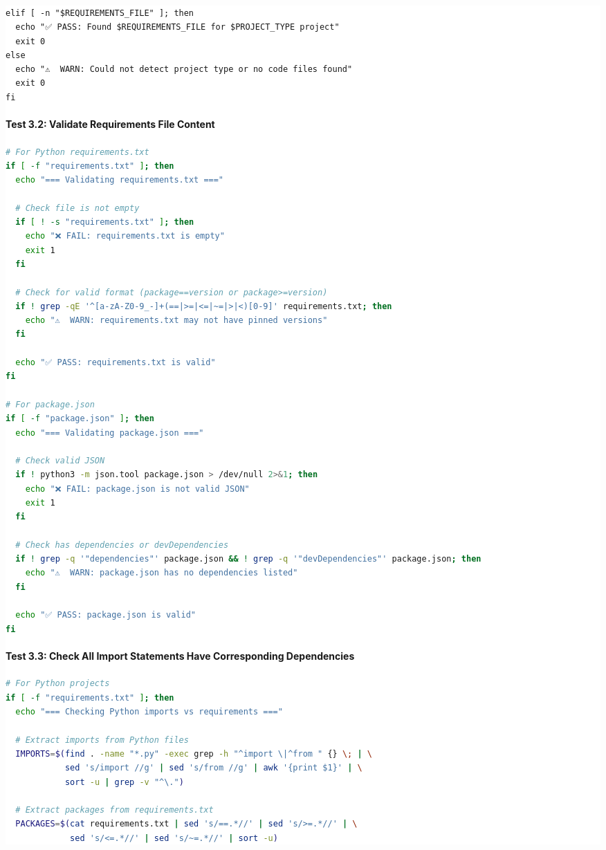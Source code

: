 ```
elif [ -n "$REQUIREMENTS_FILE" ]; then
  echo "✅ PASS: Found $REQUIREMENTS_FILE for $PROJECT_TYPE project"
  exit 0
else
  echo "⚠️  WARN: Could not detect project type or no code files found"
  exit 0
fi
```

#### Test 3.2: Validate Requirements File Content
```bash
# For Python requirements.txt
if [ -f "requirements.txt" ]; then
  echo "=== Validating requirements.txt ==="

  # Check file is not empty
  if [ ! -s "requirements.txt" ]; then
    echo "❌ FAIL: requirements.txt is empty"
    exit 1
  fi

  # Check for valid format (package==version or package>=version)
  if ! grep -qE '^[a-zA-Z0-9_-]+(==|>=|<=|~=|>|<)[0-9]' requirements.txt; then
    echo "⚠️  WARN: requirements.txt may not have pinned versions"
  fi

  echo "✅ PASS: requirements.txt is valid"
fi

# For package.json
if [ -f "package.json" ]; then
  echo "=== Validating package.json ==="

  # Check valid JSON
  if ! python3 -m json.tool package.json > /dev/null 2>&1; then
    echo "❌ FAIL: package.json is not valid JSON"
    exit 1
  fi

  # Check has dependencies or devDependencies
  if ! grep -q '"dependencies"' package.json && ! grep -q '"devDependencies"' package.json; then
    echo "⚠️  WARN: package.json has no dependencies listed"
  fi

  echo "✅ PASS: package.json is valid"
fi
```

#### Test 3.3: Check All Import Statements Have Corresponding Dependencies
```bash
# For Python projects
if [ -f "requirements.txt" ]; then
  echo "=== Checking Python imports vs requirements ==="

  # Extract imports from Python files
  IMPORTS=$(find . -name "*.py" -exec grep -h "^import \|^from " {} \; | \
            sed 's/import //g' | sed 's/from //g' | awk '{print $1}' | \
            sort -u | grep -v "^\.")

  # Extract packages from requirements.txt
  PACKAGES=$(cat requirements.txt | sed 's/==.*//' | sed 's/>=.*//' | \
             sed 's/<=.*//' | sed 's/~=.*//' | sort -u)

```